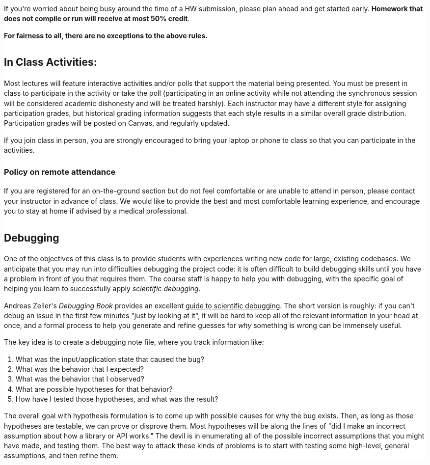 If you're worried about being busy around the time of a HW submission, please plan ahead and get started early. **Homework that does not compile or run will receive at most 50% credit**.  

**For fairness to all, there are no exceptions to the above rules.**

## In Class Activities:

Most lectures will feature interactive activities and/or polls that support the material being presented. You must be present in class to participate in the activity or take the poll (participating in an online activity while not attending the synchronous session will be considered academic dishonesty and will be treated harshly). Each instructor may have a different style for assigning participation grades, but historical grading information suggests that each style results in a similar overall grade distribution. Participation grades will be posted on Canvas, and regularly updated. 

If you join class in person, you are strongly encouraged to bring your laptop or phone to class so that you can participate in the activities.

### Policy on remote attendance

If you are registered for an on-the-ground section but do not feel comfortable or are unable to attend in person, please contact your instructor in advance of class.
We would like to provide the best and most comfortable learning experience, and encourage you to stay at home if advised by a medical professional.

## Debugging
One of the objectives of this class is to provide students with experiences writing new code for large, existing codebases.
We anticipate that you may run into difficulties debugging the project code: it is often difficult to build debugging skills until you have a problem in front of you that requires them.
The course staff is happy to help you with debugging, with the specific goal of helping you learn to successfully apply *scientific debugging*.

Andreas Zeller's *Debugging Book* provides an excellent [guide to scientific debugging](https://www.debuggingbook.org/html/Intro_Debugging.html#The-Scientific-Method).
The short version is roughly: if you can't debug an issue in the first few minutes "just by looking at it", it will be hard to keep all of the relevant information in your head at once, and a formal process to help you generate and refine guesses for *why* something is wrong can be immensely useful.

The key idea is to create a debugging note file, where you track information like:
1. What was the input/application state that caused the bug?
1. What was the behavior that I expected?
1. What was the behavior that I observed?
1. What are possible hypotheses for that behavior?
1. How have I tested those hypotheses, and what was the result?

The overall goal with hypothesis formulation is to come up with possible causes for why the bug exists.
Then, as long as those hypotheses are testable, we can prove or disprove them. 
Most hypotheses will be along the lines of "did I make an incorrect assumption about how a library or API works."
The devil is in enumerating all of the possible incorrect assumptions that you might have made, and testing them.
The best way to attack these kinds of problems is to start with testing some high-level, general assumptions, and then refine them. 
